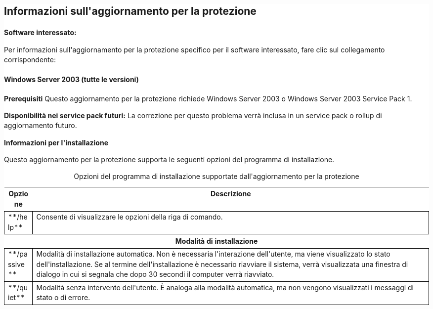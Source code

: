 Informazioni sull'aggiornamento per la protezione
-------------------------------------------------

<span></span>
**Software interessato:**

Per informazioni sull'aggiornamento per la protezione specifico per il software interessato, fare clic sul collegamento corrispondente:

#### Windows Server 2003 (tutte le versioni)

**Prerequisiti**
Questo aggiornamento per la protezione richiede Windows Server 2003 o Windows Server 2003 Service Pack 1.

**Disponibilità nei service pack futuri:**
La correzione per questo problema verrà inclusa in un service pack o rollup di aggiornamento futuro.

**Informazioni per l'installazione**

Questo aggiornamento per la protezione supporta le seguenti opzioni del programma di installazione.

<table class="dataTable">
<caption>
Opzioni del programma di installazione supportate dall'aggiornamento per la protezione
</caption>
<tr class="thead">
<th>
Opzione
</th>
<th>
Descrizione
</th>
</tr>
<tr>
<td style="border:1px solid black;">
**/help**
</td>
<td style="border:1px solid black;">
Consente di visualizzare le opzioni della riga di comando.
</td>
</tr>
<tr>
<th colspan="2">
Modalità di installazione
</th>
</tr>
<tr class="alternateRow">
<td style="border:1px solid black;">
**/passive**
</td>
<td style="border:1px solid black;">
Modalità di installazione automatica. Non è necessaria l'interazione dell'utente, ma viene visualizzato lo stato dell'installazione. Se al termine dell'installazione è necessario riavviare il sistema, verrà visualizzata una finestra di dialogo in cui si segnala che dopo 30 secondi il computer verrà riavviato.
</td>
</tr>
<tr>
<td style="border:1px solid black;">
**/quiet**
</td>
<td style="border:1px solid black;">
Modalità senza intervento dell'utente. È analoga alla modalità automatica, ma non vengono visualizzati i messaggi di stato o di errore.
</td>